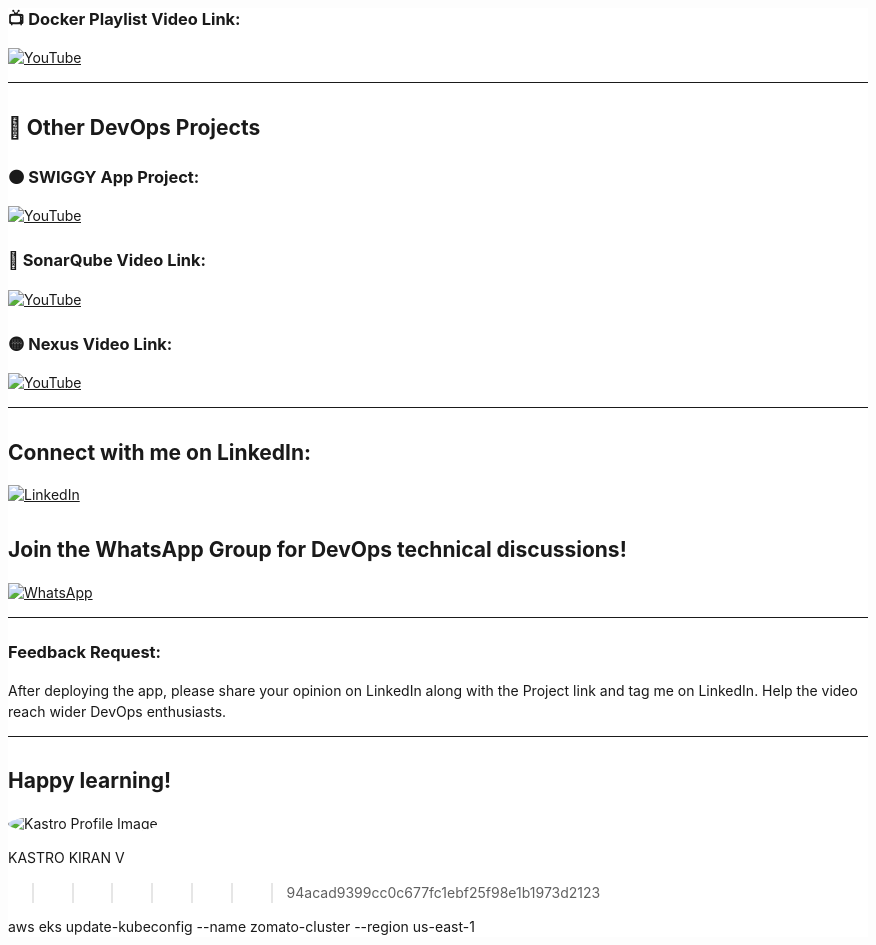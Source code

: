 ### 📺 Docker Playlist Video Link:  
[![YouTube](https://img.shields.io/badge/YouTube-FF0000?style=flat-square&logo=youtube&logoColor=white)](https://www.youtube.com/playlist?list=PLs-PsDpuAuTeNx3OgGQ1QrpNBo-XE6VBh)

---

## 📂 Other DevOps Projects

### 🟠 **SWIGGY App Project**:  
[![YouTube](https://img.shields.io/badge/YouTube-FF0000?style=flat-square&logo=youtube&logoColor=white)](https://youtu.be/x55z7rk0NAU)

### 🔵 **SonarQube Video Link**:  
[![YouTube](https://img.shields.io/badge/YouTube-FF0000?style=flat-square&logo=sonarqube&logoColor=white)](https://youtu.be/ScdedztTaAU)

### 🟡 **Nexus Video Link**:  
[![YouTube](https://img.shields.io/badge/YouTube-FF0000?style=flat-square&logo=nexus&logoColor=white)](https://youtu.be/opJAfDOCZuI)

---

## Connect with me on LinkedIn:  
[![LinkedIn](https://img.shields.io/badge/LinkedIn-0077B5?style=flat-square&logo=linkedin&logoColor=white)](https://www.linkedin.com/in/kastro-kiran/)

## Join the WhatsApp Group for DevOps technical discussions!
[![WhatsApp](https://img.shields.io/badge/WhatsApp-25D366?style=for-the-badge&logo=whatsapp&logoColor=white)](https://chat.whatsapp.com/EGw6ZlwUHZc82cA0vXFnwm) 

---

### Feedback Request:  

After deploying the app, please share your opinion on LinkedIn along with the Project link and tag me on LinkedIn. Help the video reach wider DevOps enthusiasts.

---

## Happy learning!  
<img src="https://media.licdn.com/dms/image/v2/D5603AQHJB_lF1d9OSw/profile-displayphoto-shrink_800_800/profile-displayphoto-shrink_800_800/0/1718971147172?e=1735776000&v=beta&t=HC_e0eOufPvf8XQ0P7iI9GDm9hBSIh5FwQaGsL_8ivo" alt="Kastro Profile Image" width="100" height="100" style="border-radius:50%;">

KASTRO KIRAN V
>>>>>>> 94acad9399cc0c677fc1ebf25f98e1b1973d2123

aws eks update-kubeconfig --name zomato-cluster --region us-east-1